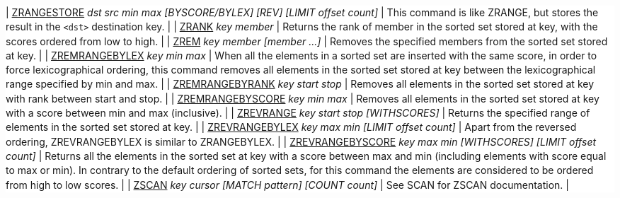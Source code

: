 | [ZRANGESTORE](https://redis.io/commands/zrangestore) _dst src min max [BYSCORE/BYLEX] [REV] [LIMIT offset count]_                              | This command is like ZRANGE, but stores the result in the `<dst>` destination key.                                                                                                                                                                                              |
| [ZRANK](https://redis.io/commands/zrank) _key member_                                                                                          | Returns the rank of member in the sorted set stored at key, with the scores ordered from low to high.                                                                                                                                                                           |
| [ZREM](https://redis.io/commands/zrem) _key member [member ...]_                                                                               | Removes the specified members from the sorted set stored at key.                                                                                                                                                                                                                |
| [ZREMRANGEBYLEX](https://redis.io/commands/zremrangebylex) _key min max_                                                                       | When all the elements in a sorted set are inserted with the same score, in order to force lexicographical ordering, this command removes all elements in the sorted set stored at key between the lexicographical range specified by min and max.                               |
| [ZREMRANGEBYRANK](https://redis.io/commands/zremrangebyrank) _key start stop_                                                                  | Removes all elements in the sorted set stored at key with rank between start and stop.                                                                                                                                                                                          |
| [ZREMRANGEBYSCORE](https://redis.io/commands/zremrangebyscore) _key min max_                                                                   | Removes all elements in the sorted set stored at key with a score between min and max (inclusive).                                                                                                                                                                              |
| [ZREVRANGE](https://redis.io/commands/zrevrange) _key start stop [WITHSCORES]_                                                                 | Returns the specified range of elements in the sorted set stored at key.                                                                                                                                                                                                        |
| [ZREVRANGEBYLEX](https://redis.io/commands/zrevrangebylex) _key max min [LIMIT offset count]_                                                  | Apart from the reversed ordering, ZREVRANGEBYLEX is similar to ZRANGEBYLEX.                                                                                                                                                                                                     |
| [ZREVRANGEBYSCORE](https://redis.io/commands/zrevrangebyscore) _key max min [WITHSCORES] [LIMIT offset count]_                                 | Returns all the elements in the sorted set at key with a score between max and min (including elements with score equal to max or min). In contrary to the default ordering of sorted sets, for this command the elements are considered to be ordered from high to low scores. |
| [ZSCAN](https://redis.io/commands/zscan) _key cursor [MATCH pattern] [COUNT count]_                                                            | See SCAN for ZSCAN documentation.                                                                                                                                                                                                                                               |
